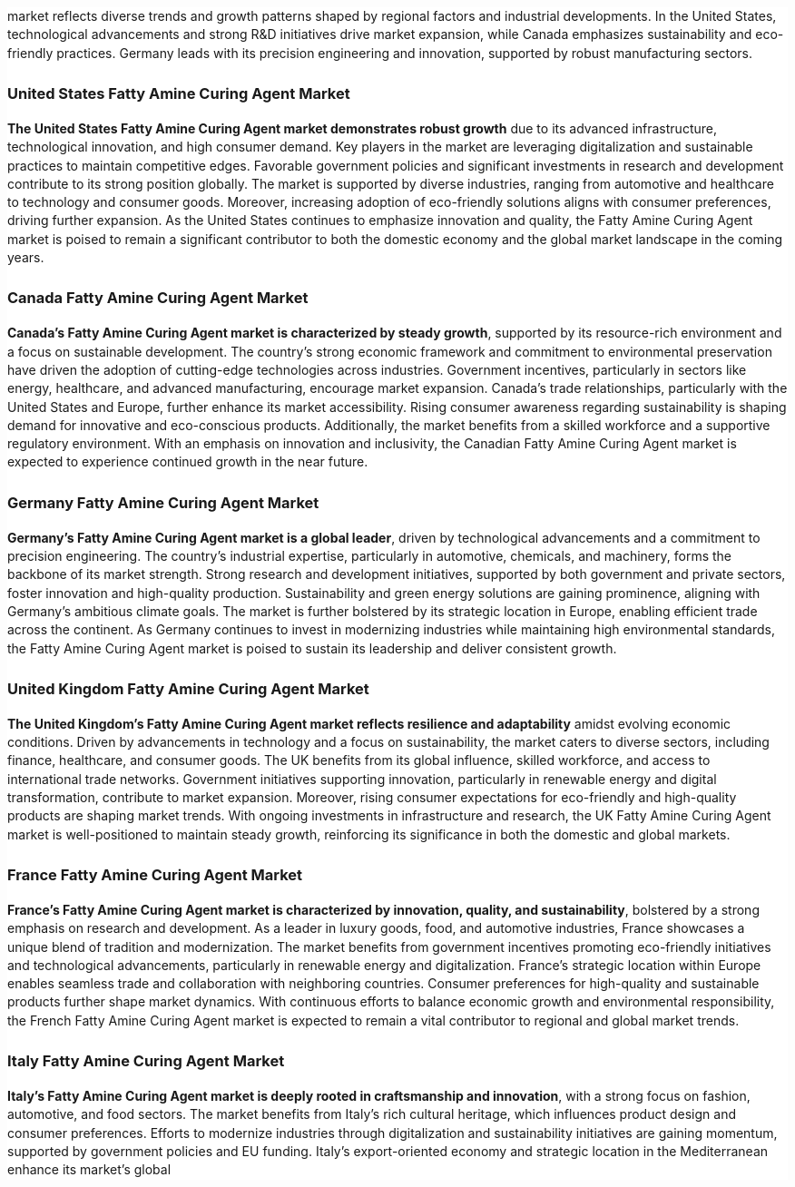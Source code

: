 market reflects diverse trends and growth patterns shaped by regional factors and industrial developments. In the United States, technological advancements and strong R&amp;D initiatives drive market expansion, while Canada emphasizes sustainability and eco-friendly practices. Germany leads with its precision engineering and innovation, supported by robust manufacturing sectors.</span></em></p></blockquote><h3><strong>United States Fatty Amine Curing Agent Market</strong></h3><p><strong>The United States Fatty Amine Curing Agent market demonstrates robust growth</strong> due to its advanced infrastructure, technological innovation, and high consumer demand. Key players in the market are leveraging digitalization and sustainable practices to maintain competitive edges. Favorable government policies and significant investments in research and development contribute to its strong position globally. The market is supported by diverse industries, ranging from automotive and healthcare to technology and consumer goods. Moreover, increasing adoption of eco-friendly solutions aligns with consumer preferences, driving further expansion. As the United States continues to emphasize innovation and quality, the Fatty Amine Curing Agent market is poised to remain a significant contributor to both the domestic economy and the global market landscape in the coming years.</p><h3><strong>Canada Fatty Amine Curing Agent Market</strong></h3><p><strong>Canada&rsquo;s Fatty Amine Curing Agent market is characterized by steady growth</strong>, supported by its resource-rich environment and a focus on sustainable development. The country&rsquo;s strong economic framework and commitment to environmental preservation have driven the adoption of cutting-edge technologies across industries. Government incentives, particularly in sectors like energy, healthcare, and advanced manufacturing, encourage market expansion. Canada&rsquo;s trade relationships, particularly with the United States and Europe, further enhance its market accessibility. Rising consumer awareness regarding sustainability is shaping demand for innovative and eco-conscious products. Additionally, the market benefits from a skilled workforce and a supportive regulatory environment. With an emphasis on innovation and inclusivity, the Canadian Fatty Amine Curing Agent market is expected to experience continued growth in the near future.</p><h3><strong>Germany Fatty Amine Curing Agent Market</strong></h3><p><strong>Germany&rsquo;s Fatty Amine Curing Agent market is a global leader</strong>, driven by technological advancements and a commitment to precision engineering. The country&rsquo;s industrial expertise, particularly in automotive, chemicals, and machinery, forms the backbone of its market strength. Strong research and development initiatives, supported by both government and private sectors, foster innovation and high-quality production. Sustainability and green energy solutions are gaining prominence, aligning with Germany&rsquo;s ambitious climate goals. The market is further bolstered by its strategic location in Europe, enabling efficient trade across the continent. As Germany continues to invest in modernizing industries while maintaining high environmental standards, the Fatty Amine Curing Agent market is poised to sustain its leadership and deliver consistent growth.</p><h3><strong>United Kingdom Fatty Amine Curing Agent Market</strong></h3><p><strong>The United Kingdom&rsquo;s Fatty Amine Curing Agent market reflects resilience and adaptability</strong> amidst evolving economic conditions. Driven by advancements in technology and a focus on sustainability, the market caters to diverse sectors, including finance, healthcare, and consumer goods. The UK benefits from its global influence, skilled workforce, and access to international trade networks. Government initiatives supporting innovation, particularly in renewable energy and digital transformation, contribute to market expansion. Moreover, rising consumer expectations for eco-friendly and high-quality products are shaping market trends. With ongoing investments in infrastructure and research, the UK Fatty Amine Curing Agent market is well-positioned to maintain steady growth, reinforcing its significance in both the domestic and global markets.</p><h3><strong>France Fatty Amine Curing Agent Market</strong></h3><p><strong>France&rsquo;s Fatty Amine Curing Agent market is characterized by innovation, quality, and sustainability</strong>, bolstered by a strong emphasis on research and development. As a leader in luxury goods, food, and automotive industries, France showcases a unique blend of tradition and modernization. The market benefits from government incentives promoting eco-friendly initiatives and technological advancements, particularly in renewable energy and digitalization. France&rsquo;s strategic location within Europe enables seamless trade and collaboration with neighboring countries. Consumer preferences for high-quality and sustainable products further shape market dynamics. With continuous efforts to balance economic growth and environmental responsibility, the French Fatty Amine Curing Agent market is expected to remain a vital contributor to regional and global market trends.</p><h3><strong>Italy Fatty Amine Curing Agent Market</strong></h3><p><strong>Italy&rsquo;s Fatty Amine Curing Agent market is deeply rooted in craftsmanship and innovation</strong>, with a strong focus on fashion, automotive, and food sectors. The market benefits from Italy&rsquo;s rich cultural heritage, which influences product design and consumer preferences. Efforts to modernize industries through digitalization and sustainability initiatives are gaining momentum, supported by government policies and EU funding. Italy&rsquo;s export-oriented economy and strategic location in the Mediterranean enhance its market&rsquo;s global